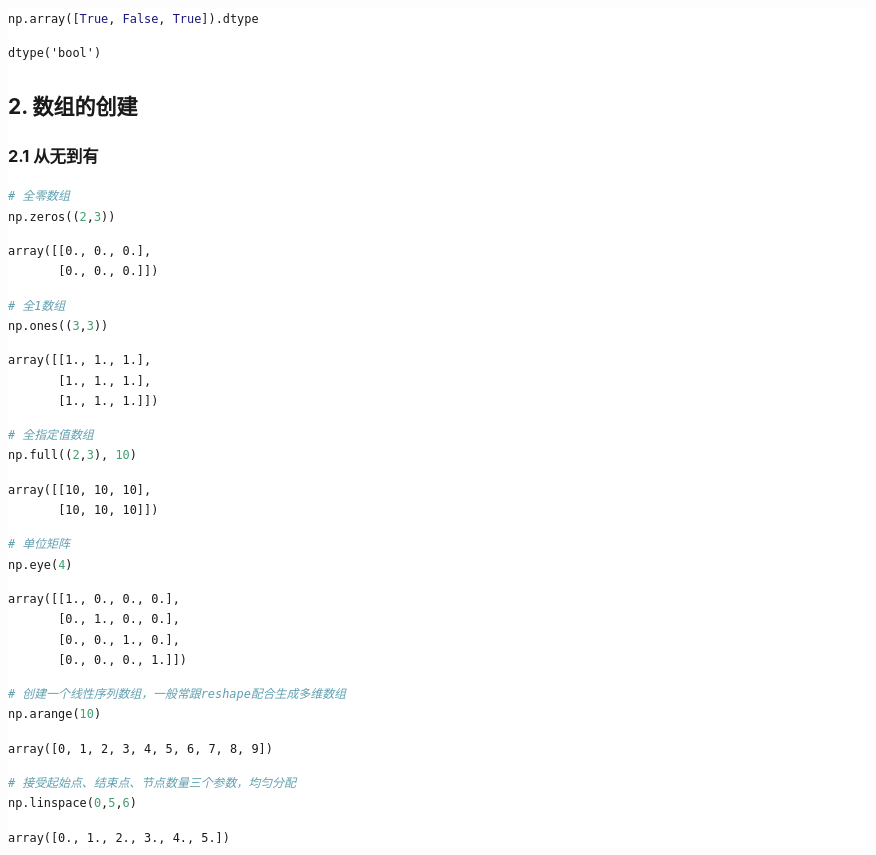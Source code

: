 ```python
np.array([True, False, True]).dtype
```

    dtype('bool')

## 2. 数组的创建

### 2.1 从无到有

```python
# 全零数组
np.zeros((2,3))
```

    array([[0., 0., 0.],
           [0., 0., 0.]])

```python
# 全1数组
np.ones((3,3))
```

    array([[1., 1., 1.],
           [1., 1., 1.],
           [1., 1., 1.]])

```python
# 全指定值数组
np.full((2,3), 10)
```

    array([[10, 10, 10],
           [10, 10, 10]])

```python
# 单位矩阵
np.eye(4)
```

    array([[1., 0., 0., 0.],
           [0., 1., 0., 0.],
           [0., 0., 1., 0.],
           [0., 0., 0., 1.]])

```python
# 创建一个线性序列数组，一般常跟reshape配合生成多维数组
np.arange(10)
```

    array([0, 1, 2, 3, 4, 5, 6, 7, 8, 9])

```python
# 接受起始点、结束点、节点数量三个参数，均匀分配
np.linspace(0,5,6)
```

    array([0., 1., 2., 3., 4., 5.])
